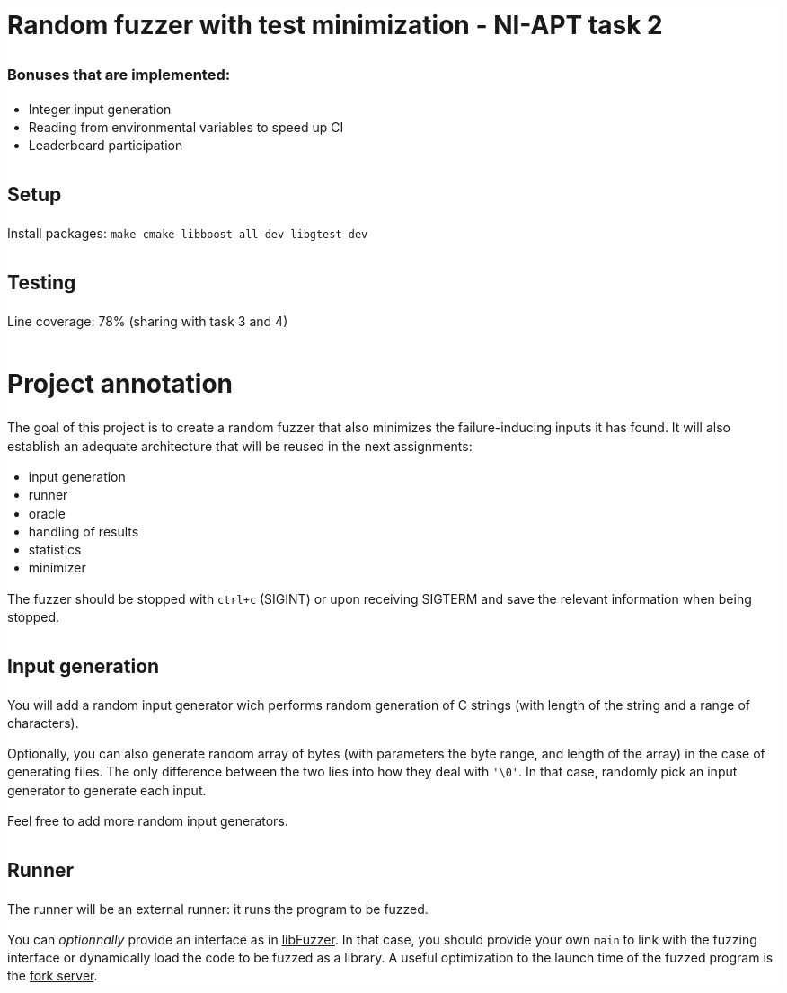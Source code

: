# Random fuzzer with test minimization - NI-APT task 2

### Bonuses that are implemented:

- Integer input generation
- Reading from environmental variables to speed up CI
- Leaderboard participation

## Setup

Install packages: `make cmake libboost-all-dev libgtest-dev`

## Testing

Line coverage: 78% (sharing with task 3 and 4)

# Project annotation

The goal of this project is to create a random fuzzer that also minimizes the failure-inducing inputs it has found.
It will also establish an adequate architecture that will be reused in the next assignments:

- input generation
- runner
- oracle
- handling of results
- statistics
- minimizer

The fuzzer should be stopped with `ctrl+c` (SIGINT) or upon receiving SIGTERM and save the relevant information when being stopped.

## Input generation

You will add a random input generator wich performs random generation of C strings (with length of the string and a range of characters).

Optionally, you can also generate random array of bytes (with parameters the byte range, and length of the array) in the case of generating files. The only difference between the two lies into how they deal with `'\0'`.
In that case, randomly pick an input generator to generate each input.

Feel free to add more random input generators.

## Runner

The runner will be an external runner: it runs the program to be fuzzed.

<div class="admonition-block note">
<p>
You can <em>optionnally</em> provide an interface as in <a  href="https://llvm.org/docs/LibFuzzer.html">libFuzzer</a>. 
In that case, you should provide your own <code>main</code> to link with the fuzzing interface or dynamically load the code to be fuzzed as a library. 
A useful optimization to the launch time of the fuzzed program is the <a href="https://lcamtuf.blogspot.com/2014/10/fuzzing-binaries-without-execve.html">fork server</a>.
</p>
</div>
